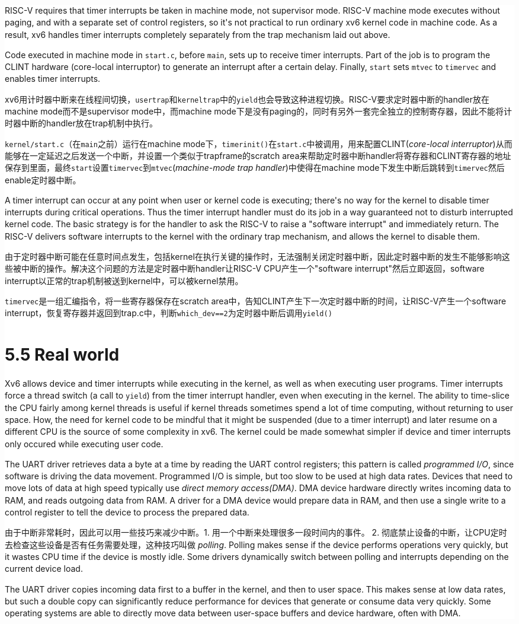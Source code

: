 RISC-V requires that timer interrupts be taken in machine mode, not supervisor mode. RISC-V machine mode executes without paging, and with a separate set of control registers, so it's not practical to run ordinary xv6 kernel code in machine code. As a result, xv6 handles timer interrupts completely separately from the trap mechanism laid out above.

Code executed in machine mode in `start.c`, before `main`, sets up to receive timer interrupts. Part of the job is to program the CLINT hardware (core-local interruptor) to generate an interrupt after a certain delay. Finally, `start` sets `mtvec` to `timervec` and enables timer interrupts.

xv6用计时器中断来在线程间切换，`usertrap`和`kerneltrap`中的`yield`也会导致这种进程切换。RISC-V要求定时器中断的handler放在machine mode而不是supervisor mode中，而machine mode下是没有paging的，同时有另外一套完全独立的控制寄存器，因此不能将计时器中断的handler放在trap机制中执行。

`kernel/start.c`（在`main`之前）运行在machine mode下，`timerinit()`在`start.c`中被调用，用来配置CLINT(_core-local interruptor_)从而能够在一定延迟之后发送一个中断，并设置一个类似于trapframe的scratch area来帮助定时器中断handler将寄存器和CLINT寄存器的地址保存到里面，最终`start`设置`timervec`到`mtvec`(_machine-mode trap handler_)中使得在machine mode下发生中断后跳转到`timervec`然后enable定时器中断。

A timer interrupt can occur at any point when user or kernel code is executing; there's no way for the kernel to disable timer interrupts during critical operations. Thus the timer interrupt handler must do its job in a way guaranteed not to disturb interrupted kernel code. The basic strategy is for the handler to ask the RISC-V to raise a "software interrupt" and immediately return. The RISC-V delivers software interrupts to the kernel with the ordinary trap mechanism, and allows the kernel to disable them. 

由于定时器中断可能在任意时间点发生，包括kernel在执行关键的操作时，无法强制关闭定时器中断，因此定时器中断的发生不能够影响这些被中断的操作。解决这个问题的方法是定时器中断handler让RISC-V CPU产生一个"software interrupt"然后立即返回，software interrupt以正常的trap机制被送到kernel中，可以被kernel禁用。

`timervec`是一组汇编指令，将一些寄存器保存在scratch area中，告知CLINT产生下一次定时器中断的时间，让RISC-V产生一个software interrupt，恢复寄存器并返回到trap.c中，判断`which_dev==2`为定时器中断后调用`yield()`

# 5.5 Real world
Xv6 allows device and timer interrupts while executing in the kernel, as well as when executing user programs. Timer interrupts force a thread switch (a call to `yield`) from the timer interrupt handler, even when executing in the kernel. The ability to time-slice the CPU fairly among kernel threads is useful if kernel threads sometimes spend a lot of time computing, without returning to user space. How, the need for kernel code to be mindful that it might be suspended (due to a timer interrupt) and later resume on a different CPU is the source of some complexity in xv6. The kernel could be made somewhat simpler if device and timer interrupts only occured while executing user code.

The UART driver retrieves data a byte at a time by reading the UART control registers; this pattern is called _programmed I/O_, since software is driving the data movement. Programmed I/O is simple, but too slow to be used at high data rates. Devices that need to move lots of data at high speed typically use _direct memory access(DMA)_. DMA device hardware directly writes incoming data to RAM, and reads outgoing data from RAM. A driver for a DMA device would prepare data in RAM, and then use a single write to a control register to tell the device to process the prepared data.

由于中断非常耗时，因此可以用一些技巧来减少中断。1. 用一个中断来处理很多一段时间内的事件。 2. 彻底禁止设备的中断，让CPU定时去检查这些设备是否有任务需要处理，这种技巧叫做 _polling_. Polling makes sense if the device performs operations very quickly, but it wastes CPU time if the device is mostly idle. Some drivers dynamically switch between polling and interrupts depending on the current device load.

The UART driver copies incoming data first to a buffer in the kernel, and then to user space. This makes sense at low data rates, but such a double copy can significantly reduce performance for devices that generate or consume data very quickly. Some operating systems are able to directly move data between user-space buffers and device hardware, often with DMA.
